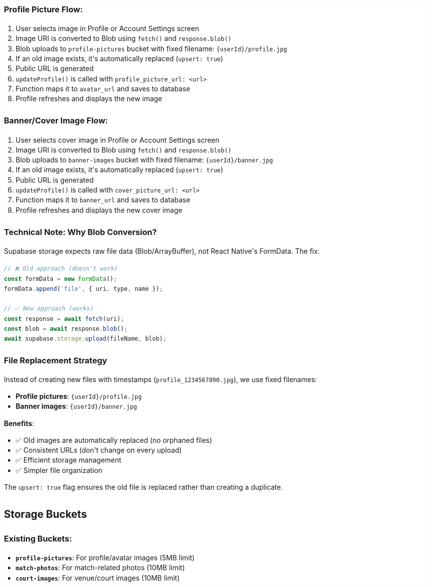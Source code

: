 ### Profile Picture Flow:
1. User selects image in Profile or Account Settings screen
2. Image URI is converted to Blob using `fetch()` and `response.blob()`
3. Blob uploads to `profile-pictures` bucket with fixed filename: `{userId}/profile.jpg`
4. If an old image exists, it's automatically replaced (`upsert: true`)
5. Public URL is generated
6. `updateProfile()` is called with `profile_picture_url: <url>`
7. Function maps it to `avatar_url` and saves to database
8. Profile refreshes and displays the new image

### Banner/Cover Image Flow:
1. User selects cover image in Profile or Account Settings screen
2. Image URI is converted to Blob using `fetch()` and `response.blob()`
3. Blob uploads to `banner-images` bucket with fixed filename: `{userId}/banner.jpg`
4. If an old image exists, it's automatically replaced (`upsert: true`)
5. Public URL is generated
6. `updateProfile()` is called with `cover_picture_url: <url>`
7. Function maps it to `banner_url` and saves to database
8. Profile refreshes and displays the new cover image

### Technical Note: Why Blob Conversion?
Supabase storage expects raw file data (Blob/ArrayBuffer), not React Native's FormData. The fix:
```javascript
// ❌ Old approach (doesn't work)
const formData = new FormData();
formData.append('file', { uri, type, name });

// ✅ New approach (works)
const response = await fetch(uri);
const blob = await response.blob();
await supabase.storage.upload(fileName, blob);
```

### File Replacement Strategy
Instead of creating new files with timestamps (`profile_1234567890.jpg`), we use fixed filenames:
- **Profile pictures**: `{userId}/profile.jpg`
- **Banner images**: `{userId}/banner.jpg`

**Benefits**:
- ✅ Old images are automatically replaced (no orphaned files)
- ✅ Consistent URLs (don't change on every upload)
- ✅ Efficient storage management
- ✅ Simpler file organization

The `upsert: true` flag ensures the old file is replaced rather than creating a duplicate.

## Storage Buckets

### Existing Buckets:
- **`profile-pictures`**: For profile/avatar images (5MB limit)
- **`match-photos`**: For match-related photos (10MB limit)
- **`court-images`**: For venue/court images (10MB limit)
